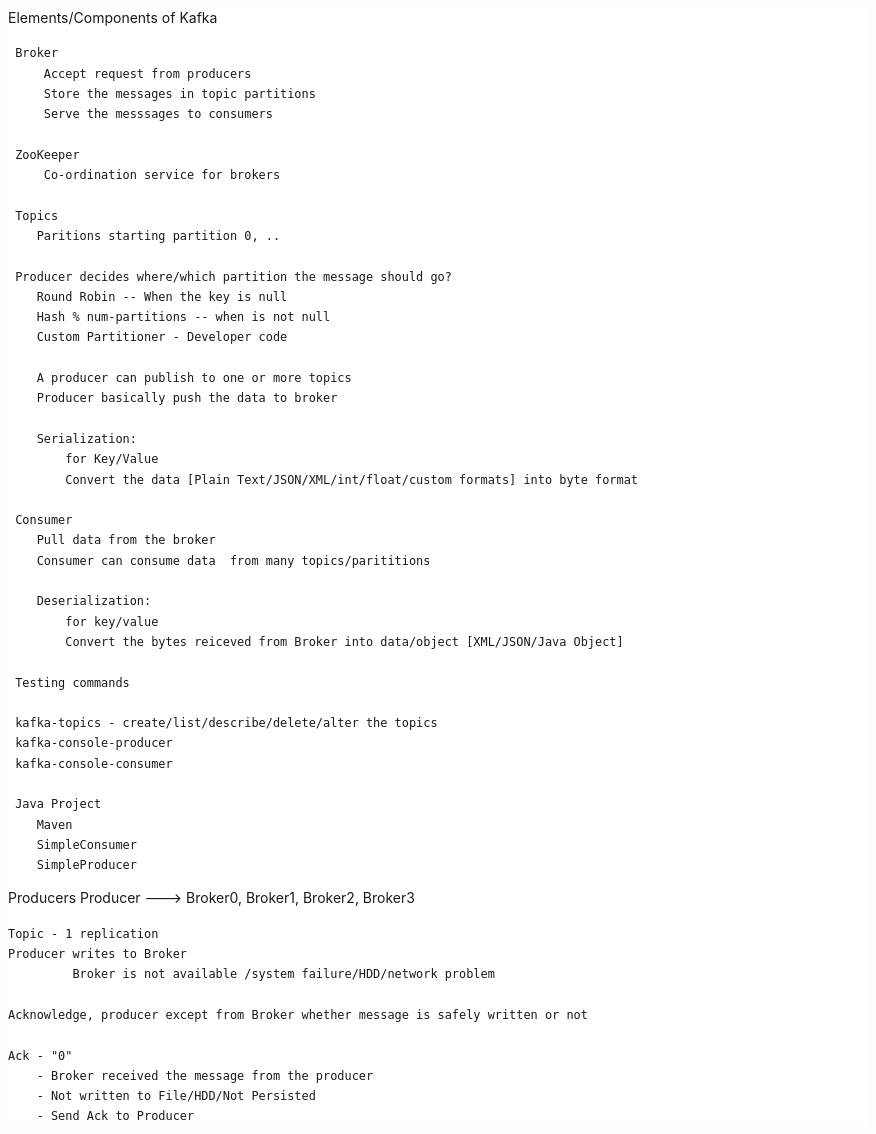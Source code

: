 Elements/Components of Kafka

     Broker
         Accept request from producers
         Store the messages in topic partitions
         Serve the messsages to consumers
         
     ZooKeeper
         Co-ordination service for brokers
        
     Topics
        Paritions starting partition 0, ..
        
     Producer decides where/which partition the message should go?
        Round Robin -- When the key is null
        Hash % num-partitions -- when is not null
        Custom Partitioner - Developer code
        
        A producer can publish to one or more topics
        Producer basically push the data to broker
        
        Serialization:
            for Key/Value
            Convert the data [Plain Text/JSON/XML/int/float/custom formats] into byte format
            
     Consumer
        Pull data from the broker
        Consumer can consume data  from many topics/parititions
        
        Deserialization:
            for key/value
            Convert the bytes reiceved from Broker into data/object [XML/JSON/Java Object]
            
     Testing commands
     
     kafka-topics - create/list/describe/delete/alter the topics
     kafka-console-producer
     kafka-console-consumer
     
     Java Project
        Maven
        SimpleConsumer
        SimpleProducer
        
        
 Producers
    Producer ---> Broker0, Broker1, Broker2, Broker3
    
    Topic - 1 replication 
    Producer writes to Broker 
             Broker is not available /system failure/HDD/network problem
    
    Acknowledge, producer except from Broker whether message is safely written or not
    
    Ack - "0"
        - Broker received the message from the producer
        - Not written to File/HDD/Not Persisted
        - Send Ack to Producer
        